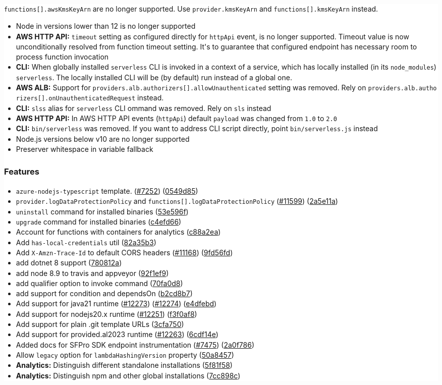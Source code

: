 `functions[].awsKmsKeyArn` are no longer supported. Use `provider.kmsKeyArn`
and `functions[].kmsKeyArn` instead.
* Node in versions lower than 12 is no longer supported
* **AWS HTTP API:** `timeout` setting as configured directly for `httpApi` event,  is no longer supported.  Timeout value is now unconditionally resolved from  function timeout setting. It's to guarantee that configured endpoint has necessary room to process function invocation
* **CLI:** When globally installed `serverless` CLI is invoked in a context of a service, which has locally installed (in its `node_modules`) `serverless`. The locally installed CLI will be (by default) run instead of a global one.
* **AWS ALB:** Support for `providers.alb.authorizers[].allowUnauthenticated` setting was removed. Rely on `providers.alb.authorizers[].onUnauthenticatedRequest` instead.
* **CLI:** `slss` alias for `serverless` CLI ommand was removed. Rely on `sls` instead
* **AWS HTTP API:** In AWS HTTP API events (`httpApi`) default `payload` was changed from `1.0` to `2.0`
* **CLI:** `bin/serverless` was removed. If you want to address CLI script directly, point `bin/serverless.js` instead
* Node.js versions below v10 are no longer supported
* Preserver whitespace in variable fallback

### Features

* `azure-nodejs-typescript` template. ([#7252](https://github.com/pjgm/serverless/issues/7252)) ([0549d85](https://github.com/pjgm/serverless/commit/0549d85bc0254a10d3314613892e335da2bc3722))
* `provider.logDataProtectionPolicy` and `functions[].logDataProtectionPolicy` ([#11599](https://github.com/pjgm/serverless/issues/11599)) ([2a5e11a](https://github.com/pjgm/serverless/commit/2a5e11a9977708504e95e011f1cf401a43b94237))
* `uninstall` command for installed binaries ([53e596f](https://github.com/pjgm/serverless/commit/53e596fa6708aa1c3a4359c5679a898cfbd406ec))
* `upgrade` command for installed binaries ([c4efd66](https://github.com/pjgm/serverless/commit/c4efd66e4e9a808d8c79511af6cca7bc653bdec4))
* Account for functions with containers for analytics ([c88a2ea](https://github.com/pjgm/serverless/commit/c88a2ea61a2016982cd24050af8cac5989b07f79))
* Add `has-local-credentials` util ([82a35b3](https://github.com/pjgm/serverless/commit/82a35b3903ad5d8f761612105036fc11a37e9e55))
* Add `X-Amzn-Trace-Id` to default CORS headers ([#11168](https://github.com/pjgm/serverless/issues/11168)) ([9fd56fd](https://github.com/pjgm/serverless/commit/9fd56fddbedf85c01d6f4ebd2f63ab26746f6005))
* add dotnet 8 support ([780812a](https://github.com/pjgm/serverless/commit/780812a78b857cdbbb6703bb9050811eb1072a62))
* add node 8.9 to travis and appveyor ([92f1ef9](https://github.com/pjgm/serverless/commit/92f1ef9fd491818e456b66f16f63a523d0666473))
* add qualifier option to invoke command ([70fa0d8](https://github.com/pjgm/serverless/commit/70fa0d82dde239bdd45b65a945afc70dfcae650b))
* add support for condition and dependsOn ([b2cd8b7](https://github.com/pjgm/serverless/commit/b2cd8b7c0aba472f682b26dde4014312462106ec))
* Add support for java21 runtime ([#12273](https://github.com/pjgm/serverless/issues/12273)) ([#12274](https://github.com/pjgm/serverless/issues/12274)) ([e4dfebd](https://github.com/pjgm/serverless/commit/e4dfebdcf66a0f26138f6774b057924128efbfa5))
* Add support for nodejs20.x runtime ([#12251](https://github.com/pjgm/serverless/issues/12251)) ([f3f0af8](https://github.com/pjgm/serverless/commit/f3f0af85f0783451b7fdf9216d9ab8536853fa46))
* Add support for plain .git template URLs ([3cfa750](https://github.com/pjgm/serverless/commit/3cfa7502e233819d060140b356483d9fd8799800))
* Add support for provided.al2023 runtime ([#12263](https://github.com/pjgm/serverless/issues/12263)) ([6cdf14e](https://github.com/pjgm/serverless/commit/6cdf14e7a81016a69c18d7a1fa6ba293cc3b2a6b))
* Added docs for SFPro SDK endpoint instrumentation ([#7475](https://github.com/pjgm/serverless/issues/7475)) ([2a0f786](https://github.com/pjgm/serverless/commit/2a0f786074f9ac6b0489c85f3efaf98c79ee9f3d))
* Allow `legacy` option for `lambdaHashingVersion` property ([50a8457](https://github.com/pjgm/serverless/commit/50a845709eb846ce5ca3b60116c4ec278896a8b3))
* **Analytics:** Distinguish different standalone installations ([5f81f58](https://github.com/pjgm/serverless/commit/5f81f58b3af615205fb7b0d92c3828ad723a1595))
* **Analytics:** Distinguish npm and other global installations ([7cc898c](https://github.com/pjgm/serverless/commit/7cc898cd0f8ed6cdb63664bed10ecfff74827084))
